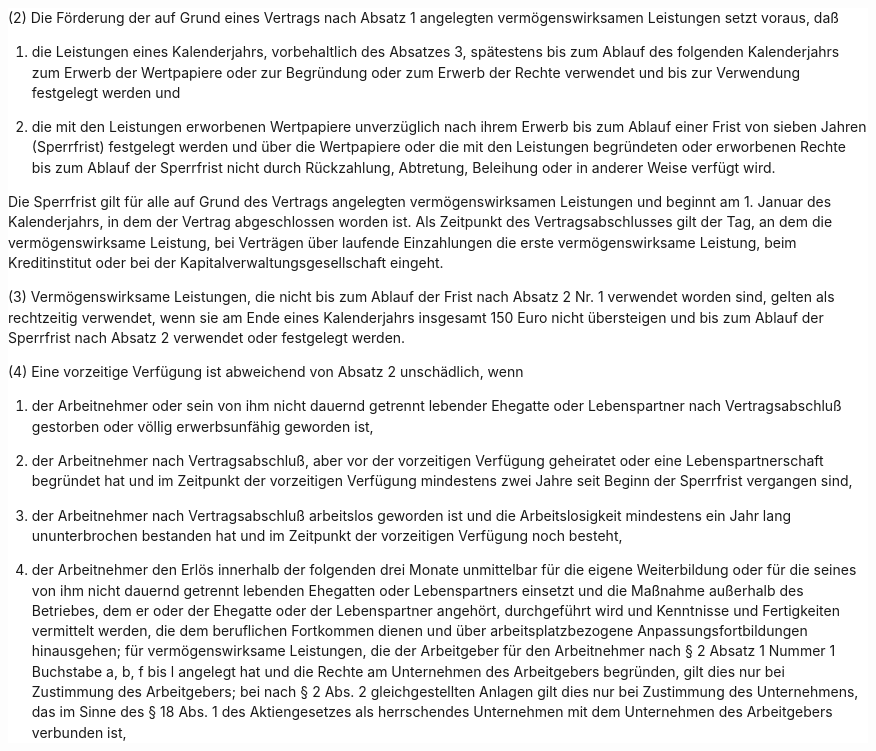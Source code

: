 (2) Die Förderung der auf Grund eines Vertrags nach Absatz 1
angelegten vermögenswirksamen Leistungen setzt voraus, daß

1.  die Leistungen eines Kalenderjahrs, vorbehaltlich des Absatzes 3,
    spätestens bis zum Ablauf des folgenden Kalenderjahrs zum Erwerb der
    Wertpapiere oder zur Begründung oder zum Erwerb der Rechte verwendet
    und bis zur Verwendung festgelegt werden und


2.  die mit den Leistungen erworbenen Wertpapiere unverzüglich nach ihrem
    Erwerb bis zum Ablauf einer Frist von sieben Jahren (Sperrfrist)
    festgelegt werden und über die Wertpapiere oder die mit den Leistungen
    begründeten oder erworbenen Rechte bis zum Ablauf der Sperrfrist nicht
    durch Rückzahlung, Abtretung, Beleihung oder in anderer Weise verfügt
    wird.



Die Sperrfrist gilt für alle auf Grund des Vertrags angelegten
vermögenswirksamen Leistungen und beginnt am 1. Januar des
Kalenderjahrs, in dem der Vertrag abgeschlossen worden ist. Als
Zeitpunkt des Vertragsabschlusses gilt der Tag, an dem die
vermögenswirksame Leistung, bei Verträgen über laufende Einzahlungen
die erste vermögenswirksame Leistung, beim Kreditinstitut oder bei der
Kapitalverwaltungsgesellschaft eingeht.

(3) Vermögenswirksame Leistungen, die nicht bis zum Ablauf der Frist
nach Absatz 2 Nr. 1 verwendet worden sind, gelten als rechtzeitig
verwendet, wenn sie am Ende eines Kalenderjahrs insgesamt 150 Euro
nicht übersteigen und bis zum Ablauf der Sperrfrist nach Absatz 2
verwendet oder festgelegt werden.

(4) Eine vorzeitige Verfügung ist abweichend von Absatz 2 unschädlich,
wenn

1.  der Arbeitnehmer oder sein von ihm nicht dauernd getrennt lebender
    Ehegatte oder Lebenspartner nach Vertragsabschluß gestorben oder
    völlig erwerbsunfähig geworden ist,


2.  der Arbeitnehmer nach Vertragsabschluß, aber vor der vorzeitigen
    Verfügung geheiratet oder eine Lebenspartnerschaft begründet hat und
    im Zeitpunkt der vorzeitigen Verfügung mindestens zwei Jahre seit
    Beginn der Sperrfrist vergangen sind,


3.  der Arbeitnehmer nach Vertragsabschluß arbeitslos geworden ist und die
    Arbeitslosigkeit mindestens ein Jahr lang ununterbrochen bestanden hat
    und im Zeitpunkt der vorzeitigen Verfügung noch besteht,


4.  der Arbeitnehmer den Erlös innerhalb der folgenden drei Monate
    unmittelbar für die eigene Weiterbildung oder für die seines von ihm
    nicht dauernd getrennt lebenden Ehegatten oder Lebenspartners einsetzt
    und die Maßnahme außerhalb des Betriebes, dem er oder der Ehegatte
    oder der Lebenspartner angehört, durchgeführt wird und Kenntnisse und
    Fertigkeiten vermittelt werden, die dem beruflichen Fortkommen dienen
    und über arbeitsplatzbezogene Anpassungsfortbildungen hinausgehen; für
    vermögenswirksame Leistungen, die der Arbeitgeber für den Arbeitnehmer
    nach § 2 Absatz 1 Nummer 1 Buchstabe a, b, f bis l angelegt hat und
    die Rechte am Unternehmen des Arbeitgebers begründen, gilt dies nur
    bei Zustimmung des Arbeitgebers; bei nach § 2 Abs. 2 gleichgestellten
    Anlagen gilt dies nur bei Zustimmung des Unternehmens, das im Sinne
    des § 18 Abs. 1 des Aktiengesetzes als herrschendes Unternehmen mit
    dem Unternehmen des Arbeitgebers verbunden ist,
